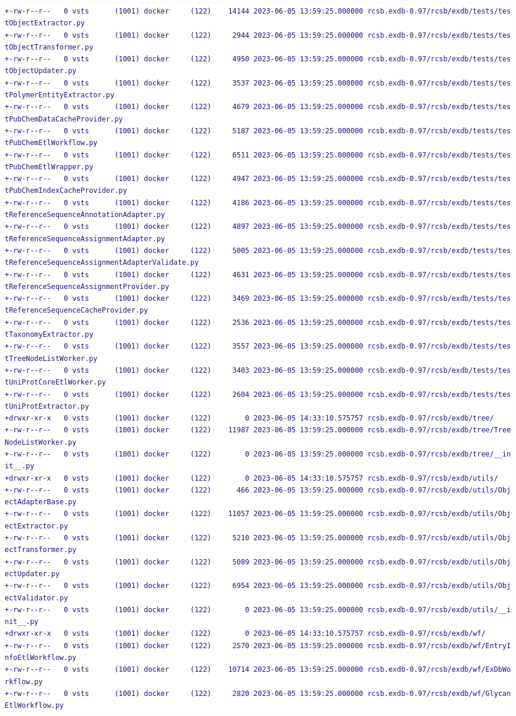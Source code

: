 ```diff
+-rw-r--r--   0 vsts      (1001) docker     (122)    14144 2023-06-05 13:59:25.000000 rcsb.exdb-0.97/rcsb/exdb/tests/testObjectExtractor.py
+-rw-r--r--   0 vsts      (1001) docker     (122)     2944 2023-06-05 13:59:25.000000 rcsb.exdb-0.97/rcsb/exdb/tests/testObjectTransformer.py
+-rw-r--r--   0 vsts      (1001) docker     (122)     4950 2023-06-05 13:59:25.000000 rcsb.exdb-0.97/rcsb/exdb/tests/testObjectUpdater.py
+-rw-r--r--   0 vsts      (1001) docker     (122)     3537 2023-06-05 13:59:25.000000 rcsb.exdb-0.97/rcsb/exdb/tests/testPolymerEntityExtractor.py
+-rw-r--r--   0 vsts      (1001) docker     (122)     4679 2023-06-05 13:59:25.000000 rcsb.exdb-0.97/rcsb/exdb/tests/testPubChemDataCacheProvider.py
+-rw-r--r--   0 vsts      (1001) docker     (122)     5187 2023-06-05 13:59:25.000000 rcsb.exdb-0.97/rcsb/exdb/tests/testPubChemEtlWorkflow.py
+-rw-r--r--   0 vsts      (1001) docker     (122)     6511 2023-06-05 13:59:25.000000 rcsb.exdb-0.97/rcsb/exdb/tests/testPubChemEtlWrapper.py
+-rw-r--r--   0 vsts      (1001) docker     (122)     4947 2023-06-05 13:59:25.000000 rcsb.exdb-0.97/rcsb/exdb/tests/testPubChemIndexCacheProvider.py
+-rw-r--r--   0 vsts      (1001) docker     (122)     4186 2023-06-05 13:59:25.000000 rcsb.exdb-0.97/rcsb/exdb/tests/testReferenceSequenceAnnotationAdapter.py
+-rw-r--r--   0 vsts      (1001) docker     (122)     4897 2023-06-05 13:59:25.000000 rcsb.exdb-0.97/rcsb/exdb/tests/testReferenceSequenceAssignmentAdapter.py
+-rw-r--r--   0 vsts      (1001) docker     (122)     5005 2023-06-05 13:59:25.000000 rcsb.exdb-0.97/rcsb/exdb/tests/testReferenceSequenceAssignmentAdapterValidate.py
+-rw-r--r--   0 vsts      (1001) docker     (122)     4631 2023-06-05 13:59:25.000000 rcsb.exdb-0.97/rcsb/exdb/tests/testReferenceSequenceAssignmentProvider.py
+-rw-r--r--   0 vsts      (1001) docker     (122)     3469 2023-06-05 13:59:25.000000 rcsb.exdb-0.97/rcsb/exdb/tests/testReferenceSequenceCacheProvider.py
+-rw-r--r--   0 vsts      (1001) docker     (122)     2536 2023-06-05 13:59:25.000000 rcsb.exdb-0.97/rcsb/exdb/tests/testTaxonomyExtractor.py
+-rw-r--r--   0 vsts      (1001) docker     (122)     3557 2023-06-05 13:59:25.000000 rcsb.exdb-0.97/rcsb/exdb/tests/testTreeNodeListWorker.py
+-rw-r--r--   0 vsts      (1001) docker     (122)     3403 2023-06-05 13:59:25.000000 rcsb.exdb-0.97/rcsb/exdb/tests/testUniProtCoreEtlWorker.py
+-rw-r--r--   0 vsts      (1001) docker     (122)     2604 2023-06-05 13:59:25.000000 rcsb.exdb-0.97/rcsb/exdb/tests/testUniProtExtractor.py
+drwxr-xr-x   0 vsts      (1001) docker     (122)        0 2023-06-05 14:33:10.575757 rcsb.exdb-0.97/rcsb/exdb/tree/
+-rw-r--r--   0 vsts      (1001) docker     (122)    11987 2023-06-05 13:59:25.000000 rcsb.exdb-0.97/rcsb/exdb/tree/TreeNodeListWorker.py
+-rw-r--r--   0 vsts      (1001) docker     (122)        0 2023-06-05 13:59:25.000000 rcsb.exdb-0.97/rcsb/exdb/tree/__init__.py
+drwxr-xr-x   0 vsts      (1001) docker     (122)        0 2023-06-05 14:33:10.575757 rcsb.exdb-0.97/rcsb/exdb/utils/
+-rw-r--r--   0 vsts      (1001) docker     (122)      466 2023-06-05 13:59:25.000000 rcsb.exdb-0.97/rcsb/exdb/utils/ObjectAdapterBase.py
+-rw-r--r--   0 vsts      (1001) docker     (122)    11057 2023-06-05 13:59:25.000000 rcsb.exdb-0.97/rcsb/exdb/utils/ObjectExtractor.py
+-rw-r--r--   0 vsts      (1001) docker     (122)     5210 2023-06-05 13:59:25.000000 rcsb.exdb-0.97/rcsb/exdb/utils/ObjectTransformer.py
+-rw-r--r--   0 vsts      (1001) docker     (122)     5089 2023-06-05 13:59:25.000000 rcsb.exdb-0.97/rcsb/exdb/utils/ObjectUpdater.py
+-rw-r--r--   0 vsts      (1001) docker     (122)     6954 2023-06-05 13:59:25.000000 rcsb.exdb-0.97/rcsb/exdb/utils/ObjectValidator.py
+-rw-r--r--   0 vsts      (1001) docker     (122)        0 2023-06-05 13:59:25.000000 rcsb.exdb-0.97/rcsb/exdb/utils/__init__.py
+drwxr-xr-x   0 vsts      (1001) docker     (122)        0 2023-06-05 14:33:10.575757 rcsb.exdb-0.97/rcsb/exdb/wf/
+-rw-r--r--   0 vsts      (1001) docker     (122)     2570 2023-06-05 13:59:25.000000 rcsb.exdb-0.97/rcsb/exdb/wf/EntryInfoEtlWorkflow.py
+-rw-r--r--   0 vsts      (1001) docker     (122)    10714 2023-06-05 13:59:25.000000 rcsb.exdb-0.97/rcsb/exdb/wf/ExDbWorkflow.py
+-rw-r--r--   0 vsts      (1001) docker     (122)     2820 2023-06-05 13:59:25.000000 rcsb.exdb-0.97/rcsb/exdb/wf/GlycanEtlWorkflow.py
```